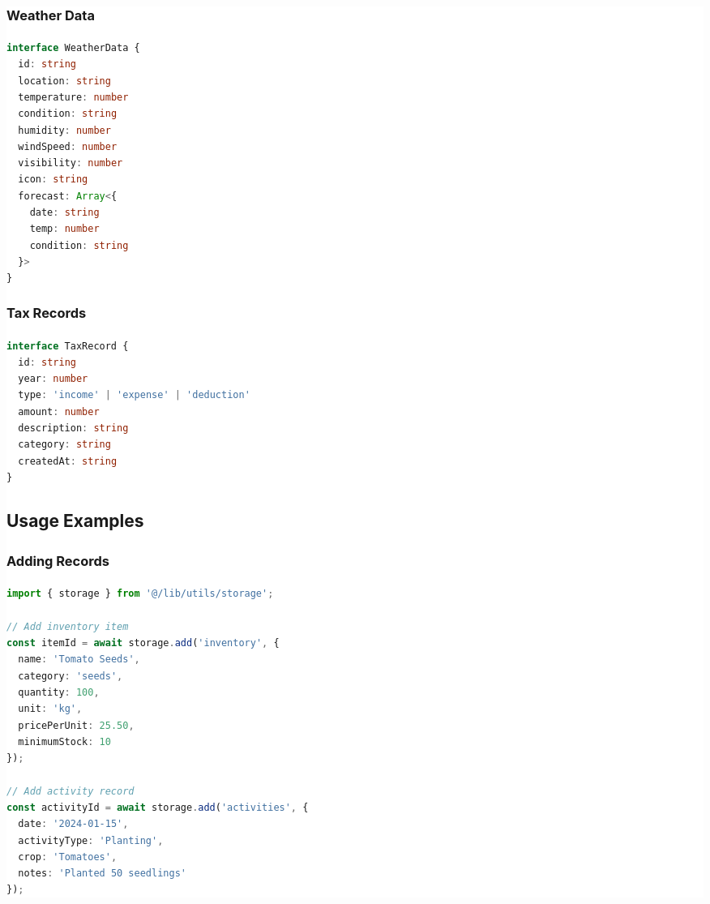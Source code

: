 ### Weather Data
```typescript
interface WeatherData {
  id: string
  location: string
  temperature: number
  condition: string
  humidity: number
  windSpeed: number
  visibility: number
  icon: string
  forecast: Array<{
    date: string
    temp: number
    condition: string
  }>
}
```

### Tax Records
```typescript
interface TaxRecord {
  id: string
  year: number
  type: 'income' | 'expense' | 'deduction'
  amount: number
  description: string
  category: string
  createdAt: string
}
```

## Usage Examples

### Adding Records
```typescript
import { storage } from '@/lib/utils/storage';

// Add inventory item
const itemId = await storage.add('inventory', {
  name: 'Tomato Seeds',
  category: 'seeds',
  quantity: 100,
  unit: 'kg',
  pricePerUnit: 25.50,
  minimumStock: 10
});

// Add activity record
const activityId = await storage.add('activities', {
  date: '2024-01-15',
  activityType: 'Planting',
  crop: 'Tomatoes',
  notes: 'Planted 50 seedlings'
});
```
